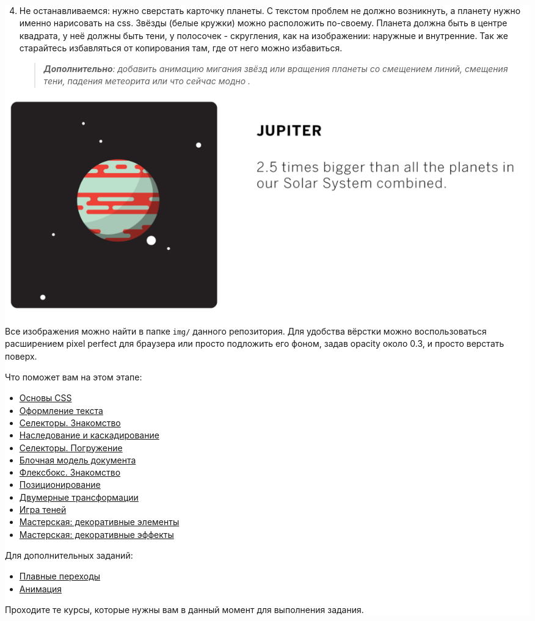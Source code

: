 4. Не останавливаемся: нужно сверстать карточку планеты. С текстом проблем не должно возникнуть, а планету нужно именно нарисовать на css. Звёзды (белые кружки) можно расположить по-своему. Планета должна быть в центре квадрата, у неё должны быть тени, у полосочек - скругления, как на изображении: наружные и внутренние. Так же старайтесь избавляться от копирования там, где от него можно избавиться.

    >_**Дополнительно**: добавить анимацию мигания звёзд или вращения планеты со смещением линий, смещения тени, падения метеорита или что сейчас модно ._

![превью фотографии](img/planets-jupiter.png)

Все изображения можно найти в папке `img/` данного репозитория. Для удобства вёрстки можно воспользоваться расширением pixel perfect для браузера или просто подложить его фоном, задав opacity около 0.3, и просто верстать поверх.

Что поможет вам на этом этапе:

- [Основы CSS](https://htmlacademy.ru/courses/307)
- [Оформление текста](https://htmlacademy.ru/courses/309)
- [Селекторы. Знакомство](https://htmlacademy.ru/courses/42)
- [Наследование и каскадирование](https://htmlacademy.ru/courses/66)
- [Селекторы. Погружение](https://htmlacademy.ru/courses/57)
- [Блочная модель документа](https://htmlacademy.ru/courses/44)
- [Флексбокс. Знакомство](https://htmlacademy.ru/courses/96)
- [Позиционирование](https://htmlacademy.ru/courses/45)
- [Двумерные трансформации](https://htmlacademy.ru/courses/71)
- [Игра теней](https://htmlacademy.ru/courses/51)
- [Мастерская: декоративные элементы](https://htmlacademy.ru/courses/55)
- [Мастерская: декоративные эффекты](https://htmlacademy.ru/courses/76)

Для дополнительных заданий:

- [Плавные переходы](https://htmlacademy.ru/courses/84)
- [Анимация](https://htmlacademy.ru/courses/80)

Проходите те курсы, которые нужны вам в данный момент для выполнения задания.
